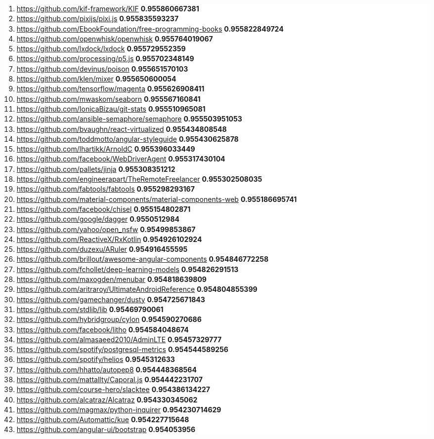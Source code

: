  1. https://github.com/kif-framework/KIF **0.955860667381**
 1. https://github.com/pixijs/pixi.js **0.955835593237**
 1. https://github.com/EbookFoundation/free-programming-books **0.955822849724**
 1. https://github.com/openwhisk/openwhisk **0.955764019067**
 1. https://github.com/lxdock/lxdock **0.955729552359**
 1. https://github.com/processing/p5.js **0.955702348149**
 1. https://github.com/devinus/poison **0.955651570103**
 1. https://github.com/klen/mixer **0.955650600054**
 1. https://github.com/tensorflow/magenta **0.955626908411**
 1. https://github.com/mwaskom/seaborn **0.955567160841**
 1. https://github.com/IonicaBizau/git-stats **0.955510965081**
 1. https://github.com/ansible-semaphore/semaphore **0.955503951053**
 1. https://github.com/bvaughn/react-virtualized **0.955434808548**
 1. https://github.com/toddmotto/angular-styleguide **0.955430625878**
 1. https://github.com/lhartikk/ArnoldC **0.955396033449**
 1. https://github.com/facebook/WebDriverAgent **0.955317430104**
 1. https://github.com/pallets/jinja **0.955308351212**
 1. https://github.com/engineerapart/TheRemoteFreelancer **0.955302508035**
 1. https://github.com/fabtools/fabtools **0.955298293167**
 1. https://github.com/material-components/material-components-web **0.955186695741**
 1. https://github.com/facebook/chisel **0.955154802871**
 1. https://github.com/google/dagger **0.9550512984**
 1. https://github.com/yahoo/open_nsfw **0.95499853867**
 1. https://github.com/ReactiveX/RxKotlin **0.954926102924**
 1. https://github.com/duzexu/ARuler **0.954916455595**
 1. https://github.com/brillout/awesome-angular-components **0.954846772258**
 1. https://github.com/fchollet/deep-learning-models **0.954826291513**
 1. https://github.com/maxogden/menubar **0.954818639809**
 1. https://github.com/aritraroy/UltimateAndroidReference **0.954804855399**
 1. https://github.com/gamechanger/dusty **0.954725671843**
 1. https://github.com/stdlib/lib **0.95469790061**
 1. https://github.com/hybridgroup/cylon **0.954590270686**
 1. https://github.com/facebook/litho **0.954584048674**
 1. https://github.com/almasaeed2010/AdminLTE **0.95457329777**
 1. https://github.com/spotify/postgresql-metrics **0.954544589256**
 1. https://github.com/spotify/helios **0.9545312633**
 1. https://github.com/hhatto/autopep8 **0.954448368564**
 1. https://github.com/mattallty/Caporal.js **0.954442231707**
 1. https://github.com/course-hero/slacktee **0.954386134227**
 1. https://github.com/alcatraz/Alcatraz **0.954330345062**
 1. https://github.com/magmax/python-inquirer **0.954230714629**
 1. https://github.com/Automattic/kue **0.954227715648**
 1. https://github.com/angular-ui/bootstrap **0.954053956**
 